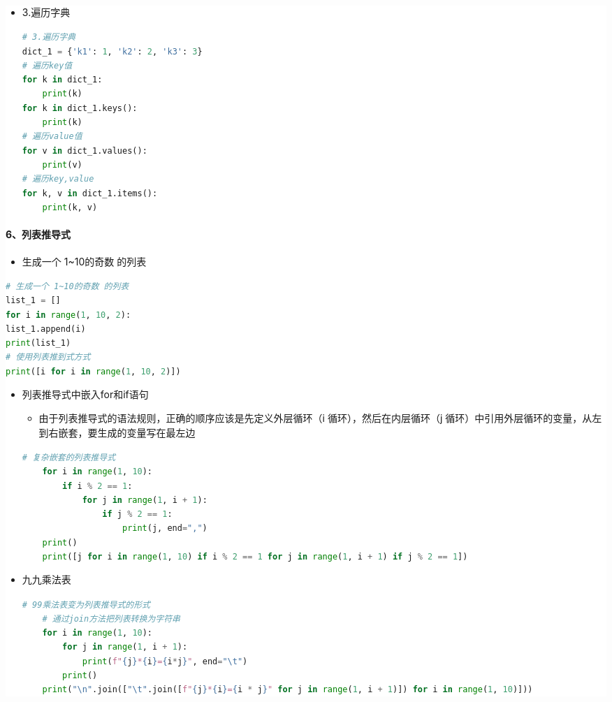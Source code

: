- 3.遍历字典

  ```python
  # 3.遍历字典
  dict_1 = {'k1': 1, 'k2': 2, 'k3': 3}
  # 遍历key值
  for k in dict_1:
      print(k)
  for k in dict_1.keys():
      print(k)
  # 遍历value值
  for v in dict_1.values():
      print(v)
  # 遍历key,value
  for k, v in dict_1.items():
      print(k, v)
  ```

#### 6、列表推导式

- 生成一个 1~10的奇数 的列表

```python
# 生成一个 1~10的奇数 的列表
list_1 = []
for i in range(1, 10, 2):
list_1.append(i)
print(list_1)
# 使用列表推到式方式
print([i for i in range(1, 10, 2)])
```

- 列表推导式中嵌入for和if语句

  - 由于列表推导式的语法规则，正确的顺序应该是先定义外层循环（i 循环），然后在内层循环（j 循环）中引用外层循环的变量，从左到右嵌套，要生成的变量写在最左边

  ```python
  # 复杂嵌套的列表推导式
      for i in range(1, 10):
          if i % 2 == 1:
              for j in range(1, i + 1):
                  if j % 2 == 1:
                      print(j, end=",")
      print()
      print([j for i in range(1, 10) if i % 2 == 1 for j in range(1, i + 1) if j % 2 == 1])
  ```

- 九九乘法表

  ```python
  # 99乘法表变为列表推导式的形式
      # 通过join方法把列表转换为字符串
      for i in range(1, 10):
          for j in range(1, i + 1):
              print(f"{j}*{i}={i*j}", end="\t")
          print()
      print("\n".join(["\t".join([f"{j}*{i}={i * j}" for j in range(1, i + 1)]) for i in range(1, 10)]))
  ```
